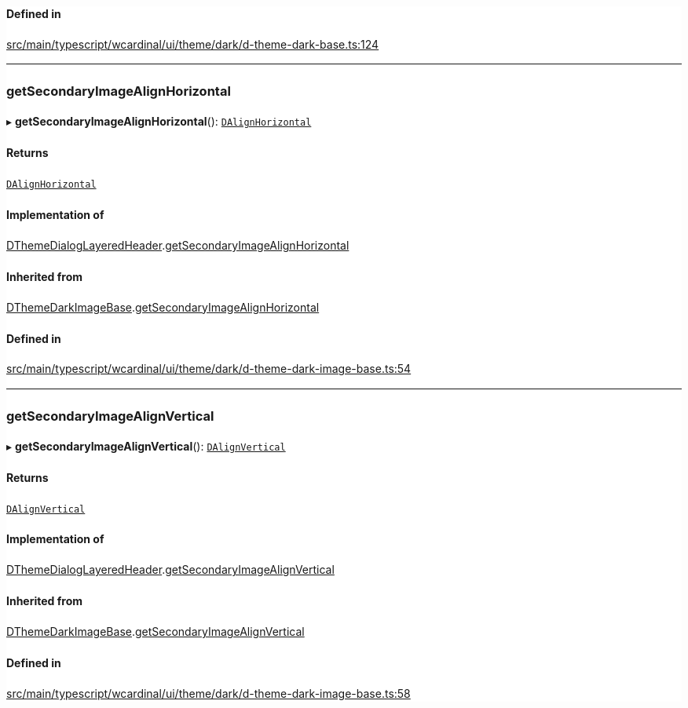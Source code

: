 #### Defined in

[src/main/typescript/wcardinal/ui/theme/dark/d-theme-dark-base.ts:124](https://github.com/winter-cardinal/winter-cardinal-ui/blob/v0.457.0/src/main/typescript/wcardinal/ui/theme/dark/d-theme-dark-base.ts#L124)

___

### getSecondaryImageAlignHorizontal

▸ **getSecondaryImageAlignHorizontal**(): [`DAlignHorizontal`](../index.md#dalignhorizontal)

#### Returns

[`DAlignHorizontal`](../index.md#dalignhorizontal)

#### Implementation of

[DThemeDialogLayeredHeader](../interfaces/DThemeDialogLayeredHeader.md).[getSecondaryImageAlignHorizontal](../interfaces/DThemeDialogLayeredHeader.md#getsecondaryimagealignhorizontal)

#### Inherited from

[DThemeDarkImageBase](DThemeDarkImageBase.md).[getSecondaryImageAlignHorizontal](DThemeDarkImageBase.md#getsecondaryimagealignhorizontal)

#### Defined in

[src/main/typescript/wcardinal/ui/theme/dark/d-theme-dark-image-base.ts:54](https://github.com/winter-cardinal/winter-cardinal-ui/blob/v0.457.0/src/main/typescript/wcardinal/ui/theme/dark/d-theme-dark-image-base.ts#L54)

___

### getSecondaryImageAlignVertical

▸ **getSecondaryImageAlignVertical**(): [`DAlignVertical`](../index.md#dalignvertical)

#### Returns

[`DAlignVertical`](../index.md#dalignvertical)

#### Implementation of

[DThemeDialogLayeredHeader](../interfaces/DThemeDialogLayeredHeader.md).[getSecondaryImageAlignVertical](../interfaces/DThemeDialogLayeredHeader.md#getsecondaryimagealignvertical)

#### Inherited from

[DThemeDarkImageBase](DThemeDarkImageBase.md).[getSecondaryImageAlignVertical](DThemeDarkImageBase.md#getsecondaryimagealignvertical)

#### Defined in

[src/main/typescript/wcardinal/ui/theme/dark/d-theme-dark-image-base.ts:58](https://github.com/winter-cardinal/winter-cardinal-ui/blob/v0.457.0/src/main/typescript/wcardinal/ui/theme/dark/d-theme-dark-image-base.ts#L58)
